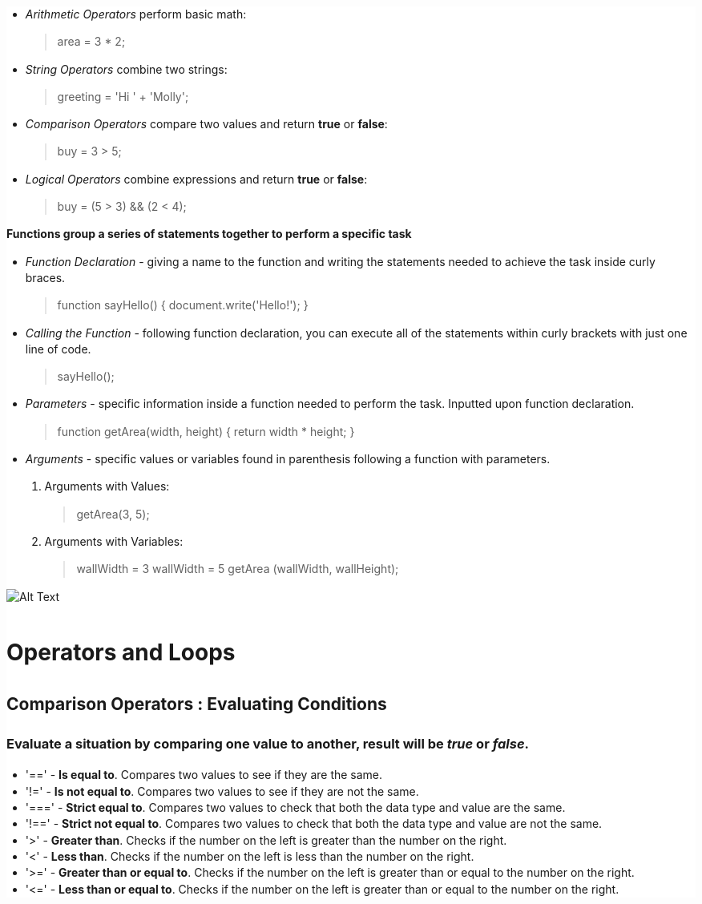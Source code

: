 - *Arithmetic Operators* perform basic math:
  > area = 3 * 2;

- *String Operators* combine two strings:
  > greeting = 'Hi ' + 'Molly';

- *Comparison Operators* compare two values and return **true** or **false**:
  > buy = 3 > 5;

- *Logical Operators* combine expressions and return **true** or **false**:
  > buy = (5 > 3) && (2 < 4);

**Functions group a series of statements together to perform a specific task**

- *Function Declaration* - giving a name to the function and writing the statements needed to achieve the task inside curly braces.
  > function sayHello() {
  >    document.write('Hello!');
  > }

- *Calling the Function* - following function declaration, you can execute all of the statements within curly brackets with just one line of code.
  > sayHello();

- *Parameters* - specific information inside a function needed to perform the task. Inputted upon function declaration.
  > function getArea(width, height) {
  >    return width * height;
  > }

- *Arguments* - specific values or variables found in parenthesis following a function with parameters.
   
   1. Arguments with Values:
      > getArea(3, 5);

   1. Arguments with Variables:
      > wallWidth = 3
      > wallWidth = 5
      > getArea (wallWidth, wallHeight);

![Alt Text](https://cdn.pixabay.com/photo/2018/04/20/21/10/code-3337044_960_720.jpg)

# Operators and Loops

## Comparison Operators : Evaluating Conditions

### Evaluate a situation by comparing one value to another, result will be *true* or *false*.

- '==' - **Is equal to**. Compares two values to see if they are the same.
- '!=' - **Is not equal to**. Compares two values to see if they are not the same.
- '===' - **Strict equal to**. Compares two values to check that both the data type and value are the same.
- '!==' - **Strict not equal to**. Compares two values to check that both the data type and value are not the same.
- '>' - **Greater than**. Checks if the number on the left is greater than the number on the right.
- '<' - **Less than**. Checks if the number on the left is less than the number on the right.
- '>=' - **Greater than or equal to**. Checks if the number on the left is greater than or equal to the number on the right.
- '<=' - **Less than or equal to**. Checks if the number on the left is greater than or equal to the number on the right.
